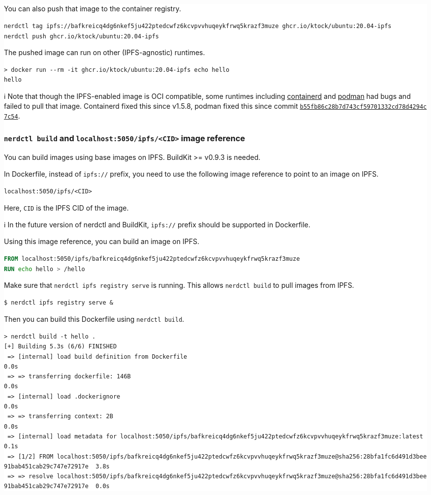 You can also push that image to the container registry.

```
nerdctl tag ipfs://bafkreicq4dg6nkef5ju422ptedcwfz6kcvpvvhuqeykfrwq5krazf3muze ghcr.io/ktock/ubuntu:20.04-ipfs
nerdctl push ghcr.io/ktock/ubuntu:20.04-ipfs
```

The pushed image can run on other (IPFS-agnostic) runtimes.

```console
> docker run --rm -it ghcr.io/ktock/ubuntu:20.04-ipfs echo hello
hello
```

:information_source: Note that though the IPFS-enabled image is OCI compatible, some runtimes including [containerd](https://github.com/containerd/containerd/pull/6221) and [podman](https://github.com/containers/image/pull/1403) had bugs and failed to pull that image. Containerd fixed this since v1.5.8, podman fixed this since commit [`b55fb86c28b7d743cf59701332cd78d4294c7c54`](https://github.com/containers/image/commit/b55fb86c28b7d743cf59701332cd78d4294c7c54).

### `nerdctl build` and `localhost:5050/ipfs/<CID>` image reference

You can build images using base images on IPFS.
BuildKit >= v0.9.3 is needed.

In Dockerfile, instead of `ipfs://` prefix, you need to use the following image reference to point to an image on IPFS.

```
localhost:5050/ipfs/<CID>
```

Here, `CID` is the IPFS CID of the image.

:information_source: In the future version of nerdctl and BuildKit, `ipfs://` prefix should be supported in Dockerfile.

Using this image reference, you can build an image on IPFS.

```dockerfile
FROM localhost:5050/ipfs/bafkreicq4dg6nkef5ju422ptedcwfz6kcvpvvhuqeykfrwq5krazf3muze
RUN echo hello > /hello
```

Make sure that `nerdctl ipfs registry serve` is running.
This allows `nerdctl build` to pull images from IPFS.

```
$ nerdctl ipfs registry serve &
```

Then you can build this Dockerfile using `nerdctl build`.

```console
> nerdctl build -t hello .
[+] Building 5.3s (6/6) FINISHED
 => [internal] load build definition from Dockerfile                                                                                              0.0s
 => => transferring dockerfile: 146B                                                                                                              0.0s
 => [internal] load .dockerignore                                                                                                                 0.0s
 => => transferring context: 2B                                                                                                                   0.0s
 => [internal] load metadata for localhost:5050/ipfs/bafkreicq4dg6nkef5ju422ptedcwfz6kcvpvvhuqeykfrwq5krazf3muze:latest                           0.1s
 => [1/2] FROM localhost:5050/ipfs/bafkreicq4dg6nkef5ju422ptedcwfz6kcvpvvhuqeykfrwq5krazf3muze@sha256:28bfa1fc6d491d3bee91bab451cab29c747e72917e  3.8s
 => => resolve localhost:5050/ipfs/bafkreicq4dg6nkef5ju422ptedcwfz6kcvpvvhuqeykfrwq5krazf3muze@sha256:28bfa1fc6d491d3bee91bab451cab29c747e72917e  0.0s
```